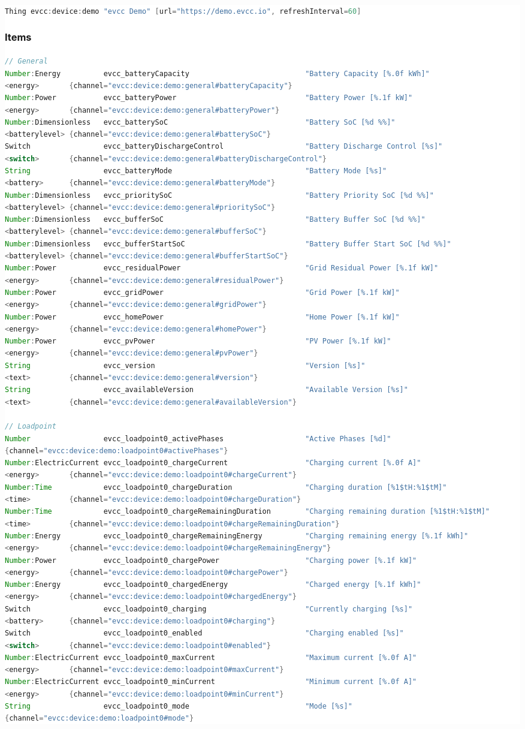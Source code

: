 ```java
Thing evcc:device:demo "evcc Demo" [url="https://demo.evcc.io", refreshInterval=60]
```

### Items

```java
// General
Number:Energy          evcc_batteryCapacity                           "Battery Capacity [%.0f kWh]"                        <energy>       {channel="evcc:device:demo:general#batteryCapacity"}
Number:Power           evcc_batteryPower                              "Battery Power [%.1f kW]"                            <energy>       {channel="evcc:device:demo:general#batteryPower"}
Number:Dimensionless   evcc_batterySoC                                "Battery SoC [%d %%]"                                <batterylevel> {channel="evcc:device:demo:general#batterySoC"}
Switch                 evcc_batteryDischargeControl                   "Battery Discharge Control [%s]"                     <switch>       {channel="evcc:device:demo:general#batteryDischargeControl"}
String                 evcc_batteryMode                               "Battery Mode [%s]"                                  <battery>      {channel="evcc:device:demo:general#batteryMode"}
Number:Dimensionless   evcc_prioritySoC                               "Battery Priority SoC [%d %%]"                       <batterylevel> {channel="evcc:device:demo:general#prioritySoC"}
Number:Dimensionless   evcc_bufferSoC                                 "Battery Buffer SoC [%d %%]"                         <batterylevel> {channel="evcc:device:demo:general#bufferSoC"}
Number:Dimensionless   evcc_bufferStartSoC                            "Battery Buffer Start SoC [%d %%]"                   <batterylevel> {channel="evcc:device:demo:general#bufferStartSoC"}
Number:Power           evcc_residualPower                             "Grid Residual Power [%.1f kW]"                      <energy>       {channel="evcc:device:demo:general#residualPower"}
Number:Power           evcc_gridPower                                 "Grid Power [%.1f kW]"                               <energy>       {channel="evcc:device:demo:general#gridPower"}
Number:Power           evcc_homePower                                 "Home Power [%.1f kW]"                               <energy>       {channel="evcc:device:demo:general#homePower"}
Number:Power           evcc_pvPower                                   "PV Power [%.1f kW]"                                 <energy>       {channel="evcc:device:demo:general#pvPower"}
String                 evcc_version                                   "Version [%s]"                                       <text>         {channel="evcc:device:demo:general#version"}
String                 evcc_availableVersion                          "Available Version [%s]"                             <text>         {channel="evcc:device:demo:general#availableVersion"}

// Loadpoint
Number                 evcc_loadpoint0_activePhases                   "Active Phases [%d]"                                                {channel="evcc:device:demo:loadpoint0#activePhases"}
Number:ElectricCurrent evcc_loadpoint0_chargeCurrent                  "Charging current [%.0f A]"                          <energy>       {channel="evcc:device:demo:loadpoint0#chargeCurrent"}
Number:Time            evcc_loadpoint0_chargeDuration                 "Charging duration [%1$tH:%1$tM]"                    <time>         {channel="evcc:device:demo:loadpoint0#chargeDuration"}
Number:Time            evcc_loadpoint0_chargeRemainingDuration        "Charging remaining duration [%1$tH:%1$tM]"          <time>         {channel="evcc:device:demo:loadpoint0#chargeRemainingDuration"}
Number:Energy          evcc_loadpoint0_chargeRemainingEnergy          "Charging remaining energy [%.1f kWh]"               <energy>       {channel="evcc:device:demo:loadpoint0#chargeRemainingEnergy"}
Number:Power           evcc_loadpoint0_chargePower                    "Charging power [%.1f kW]"                           <energy>       {channel="evcc:device:demo:loadpoint0#chargePower"}
Number:Energy          evcc_loadpoint0_chargedEnergy                  "Charged energy [%.1f kWh]"                          <energy>       {channel="evcc:device:demo:loadpoint0#chargedEnergy"}
Switch                 evcc_loadpoint0_charging                       "Currently charging [%s]"                            <battery>      {channel="evcc:device:demo:loadpoint0#charging"}
Switch                 evcc_loadpoint0_enabled                        "Charging enabled [%s]"                              <switch>       {channel="evcc:device:demo:loadpoint0#enabled"}
Number:ElectricCurrent evcc_loadpoint0_maxCurrent                     "Maximum current [%.0f A]"                           <energy>       {channel="evcc:device:demo:loadpoint0#maxCurrent"}
Number:ElectricCurrent evcc_loadpoint0_minCurrent                     "Minimum current [%.0f A]"                           <energy>       {channel="evcc:device:demo:loadpoint0#minCurrent"}
String                 evcc_loadpoint0_mode                           "Mode [%s]"                                                         {channel="evcc:device:demo:loadpoint0#mode"}
```
